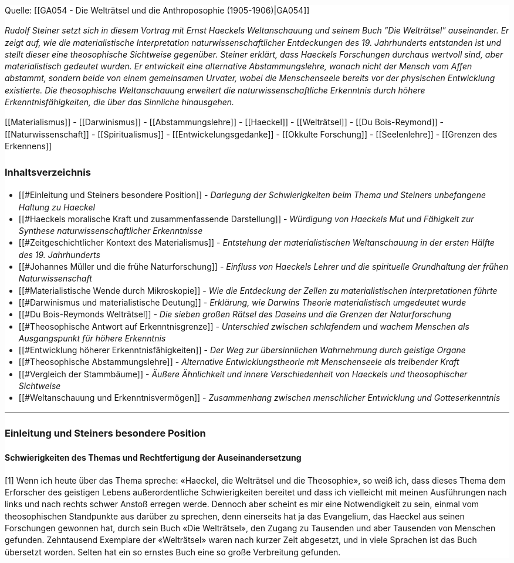 Quelle: [[GA054 - Die Welträtsel und die Anthroposophie (1905-1906)|GA054]]


_Rudolf Steiner setzt sich in diesem Vortrag mit Ernst Haeckels Weltanschauung und seinem Buch "Die Welträtsel" auseinander. Er zeigt auf, wie die materialistische Interpretation naturwissenschaftlicher Entdeckungen des 19. Jahrhunderts entstanden ist und stellt dieser eine theosophische Sichtweise gegenüber. Steiner erklärt, dass Haeckels Forschungen durchaus wertvoll sind, aber materialistisch gedeutet wurden. Er entwickelt eine alternative Abstammungslehre, wonach nicht der Mensch vom Affen abstammt, sondern beide von einem gemeinsamen Urvater, wobei die Menschenseele bereits vor der physischen Entwicklung existierte. Die theosophische Weltanschauung erweitert die naturwissenschaftliche Erkenntnis durch höhere Erkenntnisfähigkeiten, die über das Sinnliche hinausgehen._

[[Materialismus]] - [[Darwinismus]] - [[Abstammungslehre]] - [[Haeckel]] - [[Welträtsel]] - [[Du Bois-Reymond]] - [[Naturwissenschaft]] - [[Spiritualismus]] - [[Entwickelungsgedanke]] - [[Okkulte Forschung]] - [[Seelenlehre]] - [[Grenzen des Erkennens]]

### Inhaltsverzeichnis

- [[#Einleitung und Steiners besondere Position]] - _Darlegung der Schwierigkeiten beim Thema und Steiners unbefangene Haltung zu Haeckel_
- [[#Haeckels moralische Kraft und zusammenfassende Darstellung]] - _Würdigung von Haeckels Mut und Fähigkeit zur Synthese naturwissenschaftlicher Erkenntnisse_
- [[#Zeitgeschichtlicher Kontext des Materialismus]] - _Entstehung der materialistischen Weltanschauung in der ersten Hälfte des 19. Jahrhunderts_
- [[#Johannes Müller und die frühe Naturforschung]] - _Einfluss von Haeckels Lehrer und die spirituelle Grundhaltung der frühen Naturwissenschaft_
- [[#Materialistische Wende durch Mikroskopie]] - _Wie die Entdeckung der Zellen zu materialistischen Interpretationen führte_
- [[#Darwinismus und materialistische Deutung]] - _Erklärung, wie Darwins Theorie materialistisch umgedeutet wurde_
- [[#Du Bois-Reymonds Welträtsel]] - _Die sieben großen Rätsel des Daseins und die Grenzen der Naturforschung_
- [[#Theosophische Antwort auf Erkenntnisgrenze]] - _Unterschied zwischen schlafendem und wachem Menschen als Ausgangspunkt für höhere Erkenntnis_
- [[#Entwicklung höherer Erkenntnisfähigkeiten]] - _Der Weg zur übersinnlichen Wahrnehmung durch geistige Organe_
- [[#Theosophische Abstammungslehre]] - _Alternative Entwicklungstheorie mit Menschenseele als treibender Kraft_
- [[#Vergleich der Stammbäume]] - _Äußere Ähnlichkeit und innere Verschiedenheit von Haeckels und theosophischer Sichtweise_
- [[#Weltanschauung und Erkenntnisvermögen]] - _Zusammenhang zwischen menschlicher Entwicklung und Gotteserkenntnis_

---

### Einleitung und Steiners besondere Position

#### Schwierigkeiten des Themas und Rechtfertigung der Auseinandersetzung

[1] Wenn ich heute über das Thema spreche: «Haeckel, die Welträtsel und die Theosophie», so weiß ich, dass dieses Thema dem Erforscher des geistigen Lebens außerordentliche Schwierigkeiten bereitet und dass ich vielleicht mit meinen Ausführungen nach links und nach rechts schwer Anstoß erregen werde. Dennoch aber scheint es mir eine Notwendigkeit zu sein, einmal vom theosophischen Standpunkte aus darüber zu sprechen, denn einerseits hat ja das Evangelium, das Haeckel aus seinen Forschungen gewonnen hat, durch sein Buch «Die Welträtsel», den Zugang zu Tausenden und aber Tausenden von Menschen gefunden. Zehntausend Exemplare der «Welträtsel» waren nach kurzer Zeit abgesetzt, und in viele Sprachen ist das Buch übersetzt worden. Selten hat ein so ernstes Buch eine so große Verbreitung gefunden.
